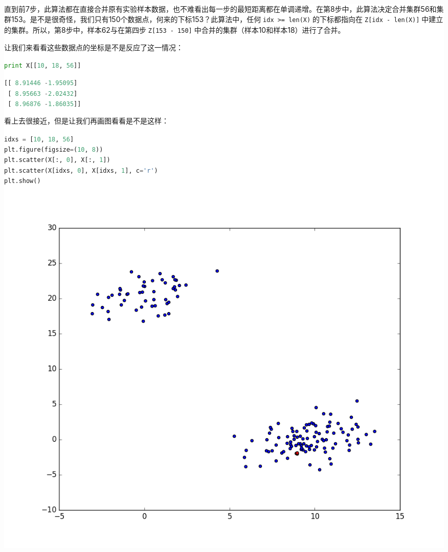 直到前7步，此算法都在直接合并原有实验样本数据，也不难看出每一步的最短距离都在单调递增。在第8步中，此算法决定合并集群56和集群153。是不是很奇怪，我们只有150个数据点，何来的下标153？此算法中，任何 `idx >= len(X)` 的下标都指向在 `Z[idx - len(X)]` 中建立的集群。所以，第8步中，样本62与在第四步 `Z[153 - 150]` 中合并的集群（样本10和样本18）进行了合并。

让我们来看看这些数据点的坐标是不是反应了这一情况：

```python
print X[[10, 18, 56]]
```

```python
[[ 8.91446 -1.95095]
 [ 8.95663 -2.02432]
 [ 8.96876 -1.86035]]
```

看上去很接近，但是让我们再画图看看是不是这样：

```python
idxs = [10, 18, 56]
plt.figure(figsize=(10, 8))
plt.scatter(X[:, 0], X[:, 1])
plt.scatter(X[idxs, 0], X[idxs, 1], c='r')
plt.show()
```

![](/img/in-post/scipy-hac/red.png)
